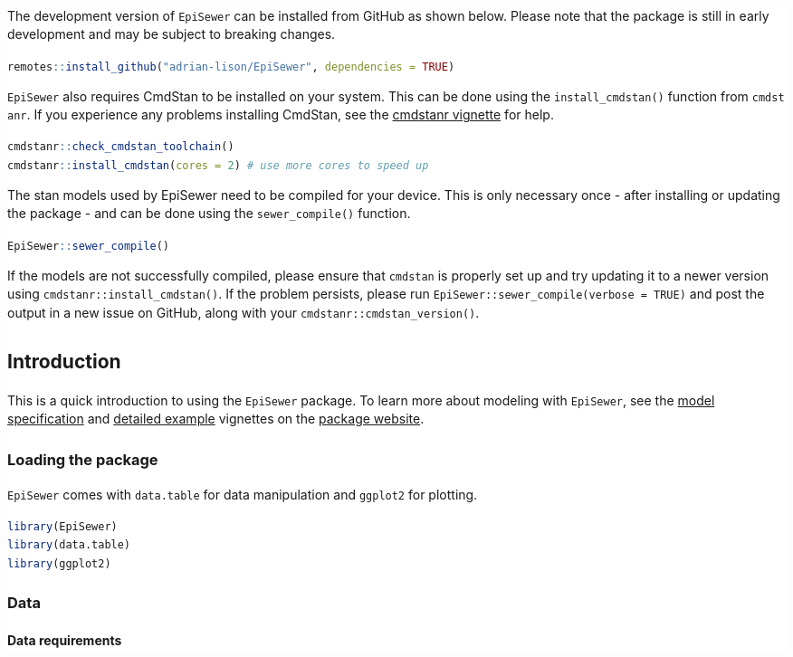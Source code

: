 The development version of `EpiSewer` can be installed from GitHub as
shown below. Please note that the package is still in early development
and may be subject to breaking changes.

``` r
remotes::install_github("adrian-lison/EpiSewer", dependencies = TRUE)
```

`EpiSewer` also requires CmdStan to be installed on your system. This
can be done using the `install_cmdstan()` function from `cmdstanr`. If
you experience any problems installing CmdStan, see the [cmdstanr
vignette](https://mc-stan.org/cmdstanr/articles/cmdstanr.html) for help.

``` r
cmdstanr::check_cmdstan_toolchain()
cmdstanr::install_cmdstan(cores = 2) # use more cores to speed up
```

The stan models used by EpiSewer need to be compiled for your device.
This is only necessary once - after installing or updating the package -
and can be done using the `sewer_compile()` function.

``` r
EpiSewer::sewer_compile()
```

If the models are not successfully compiled, please ensure that
`cmdstan` is properly set up and try updating it to a newer version
using `cmdstanr::install_cmdstan()`. If the problem persists, please run
`EpiSewer::sewer_compile(verbose = TRUE)` and post the output in a new
issue on GitHub, along with your `cmdstanr::cmdstan_version()`.

## Introduction

This is a quick introduction to using the `EpiSewer` package. To learn
more about modeling with `EpiSewer`, see the [model
specification](https://adrian-lison.github.io/EpiSewer/articles/model-specification.html)
and [detailed
example](https://adrian-lison.github.io/EpiSewer/articles/detailed-example.html)
vignettes on the [package
website](https://adrian-lison.github.io/EpiSewer/).

### Loading the package

`EpiSewer` comes with `data.table` for data manipulation and `ggplot2`
for plotting.

``` r
library(EpiSewer)
library(data.table)
library(ggplot2)
```

### Data

#### Data requirements
